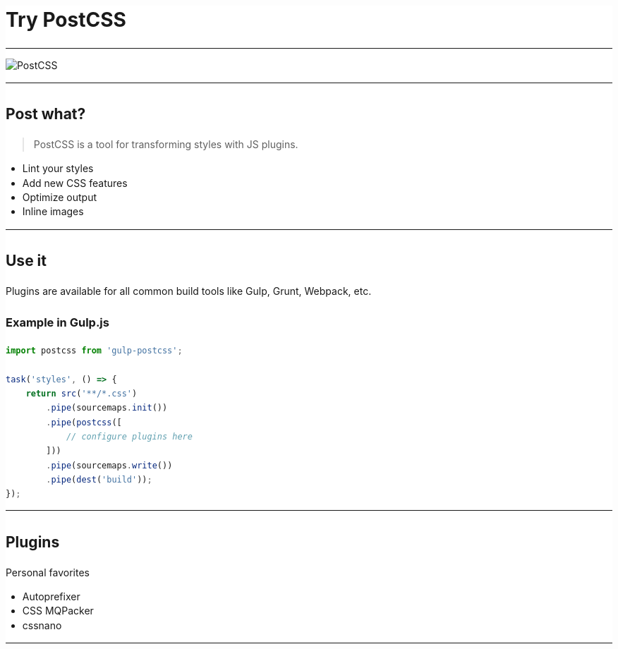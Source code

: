 # Try PostCSS

---

<img src="postcss-logo.svg" alt="PostCSS" width="70%"  />

---

## Post what?

> PostCSS is a tool for transforming styles with JS plugins.

* Lint your styles
* Add new CSS features
* Optimize output
* Inline images

---

## Use it

Plugins are available for all common build tools like Gulp, Grunt, Webpack, etc.

### Example in Gulp.js

```js
import postcss from 'gulp-postcss';

task('styles', () => {
	return src('**/*.css')
		.pipe(sourcemaps.init())
		.pipe(postcss([
			// configure plugins here
		]))
		.pipe(sourcemaps.write())
		.pipe(dest('build'));
});
```

---

## Plugins

Personal favorites

- Autoprefixer
- CSS MQPacker
- cssnano


---

